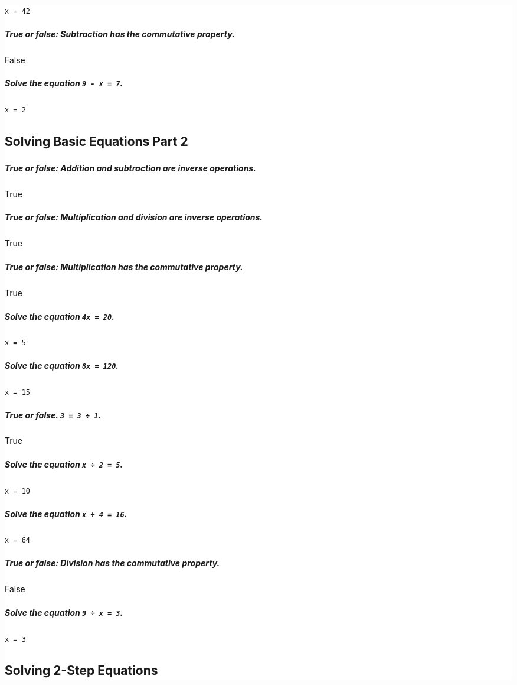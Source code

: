 `x = 42`

##### True or false: Subtraction has the commutative property.

False

##### Solve the equation `9 - x = 7`.

`x = 2`

## Solving Basic Equations Part 2

##### True or false: Addition and subtraction are inverse operations.

True

##### True or false: Multiplication and division are inverse operations.

True

##### True or false: Multiplication has the commutative property.

True

##### Solve the equation `4x = 20`.

`x = 5`

##### Solve the equation `8x = 120`.

`x = 15`

##### True or false. `3 = 3 ÷ 1`.

True

##### Solve the equation `x ÷ 2 = 5`.

`x = 10`

##### Solve the equation `x ÷ 4 = 16`.

`x = 64`

##### True or false: Division has the commutative property.

False

##### Solve the equation `9 ÷ x = 3`.

`x = 3`

## Solving 2-Step Equations
